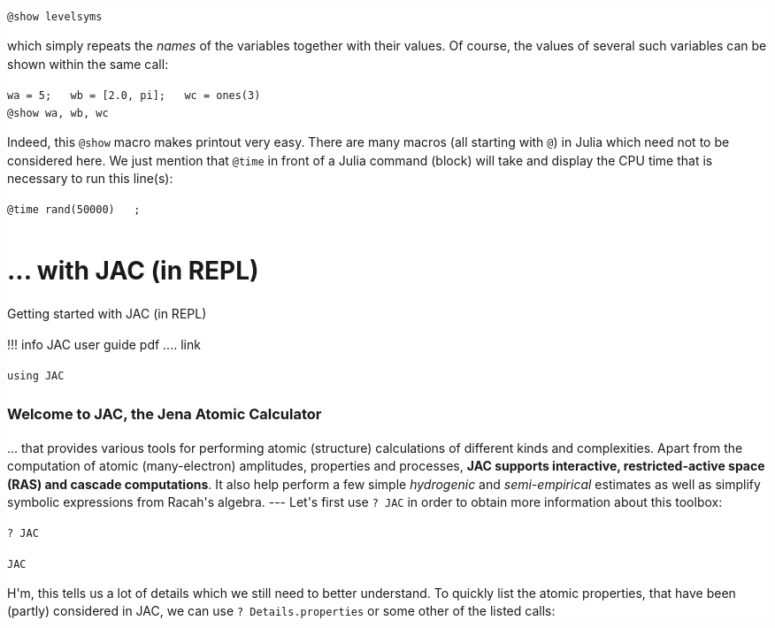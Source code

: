 ```@example startJulia
@show levelsyms
```

which simply repeats the *names* of the variables together with their values. Of course, the values of several such 
variables can be shown within the same call:

```@example startJulia
wa = 5;   wb = [2.0, pi];   wc = ones(3)
@show wa, wb, wc
```

Indeed, this `@show` macro makes printout very easy. There are many macros (all starting with `@`) in Julia which need 
not to be considered here. We just mention that `@time` in front of a Julia command (block) will take and display the CPU 
time that is necessary to run this line(s):

```@example startJulia
@time rand(50000)   ;
```


# ... with JAC (in REPL)

Getting started with JAC (in REPL)

!!! info
    JAC user guide pdf .... link

```@example startJAC
using JAC
```

### Welcome to **JAC**, the **Jena Atomic Calculator**

... that provides various tools for performing atomic (structure) calculations of different kinds and complexities. 
Apart from the computation of atomic (many-electron) amplitudes, properties and processes, **JAC supports interactive, 
restricted-active space (RAS) and cascade computations**. It also help perform a few simple *hydrogenic* and 
*semi-empirical* estimates as well as simplify symbolic expressions from Racah's algebra. --- 
Let's first use  `? JAC` in order to obtain more information about this toolbox:

```
? JAC
```

```@docs ; canonical=false
JAC
```
H'm, this tells us a lot of details which we still need to better understand. To quickly list the atomic properties, 
that have been (partly) considered in JAC, we can use `? Details.properties`   or some other of the listed calls:
